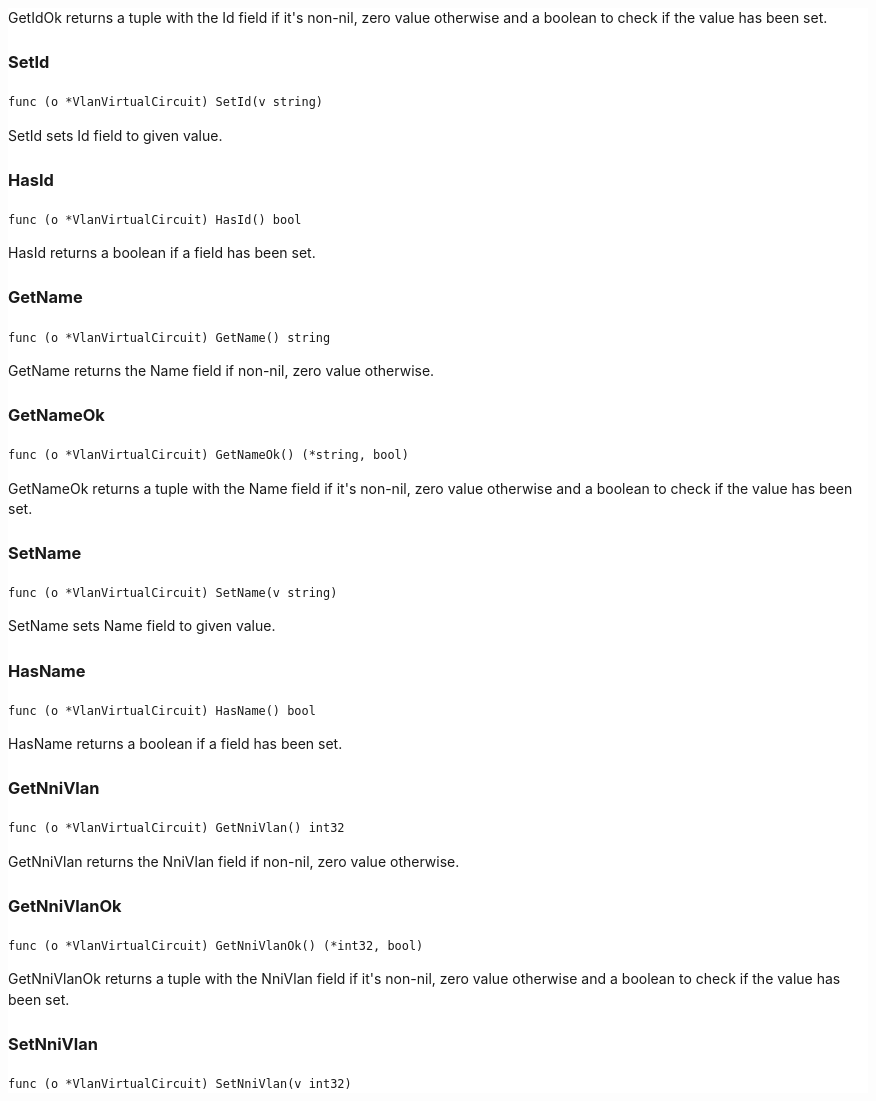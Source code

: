 GetIdOk returns a tuple with the Id field if it's non-nil, zero value otherwise
and a boolean to check if the value has been set.

### SetId

`func (o *VlanVirtualCircuit) SetId(v string)`

SetId sets Id field to given value.

### HasId

`func (o *VlanVirtualCircuit) HasId() bool`

HasId returns a boolean if a field has been set.

### GetName

`func (o *VlanVirtualCircuit) GetName() string`

GetName returns the Name field if non-nil, zero value otherwise.

### GetNameOk

`func (o *VlanVirtualCircuit) GetNameOk() (*string, bool)`

GetNameOk returns a tuple with the Name field if it's non-nil, zero value otherwise
and a boolean to check if the value has been set.

### SetName

`func (o *VlanVirtualCircuit) SetName(v string)`

SetName sets Name field to given value.

### HasName

`func (o *VlanVirtualCircuit) HasName() bool`

HasName returns a boolean if a field has been set.

### GetNniVlan

`func (o *VlanVirtualCircuit) GetNniVlan() int32`

GetNniVlan returns the NniVlan field if non-nil, zero value otherwise.

### GetNniVlanOk

`func (o *VlanVirtualCircuit) GetNniVlanOk() (*int32, bool)`

GetNniVlanOk returns a tuple with the NniVlan field if it's non-nil, zero value otherwise
and a boolean to check if the value has been set.

### SetNniVlan

`func (o *VlanVirtualCircuit) SetNniVlan(v int32)`
